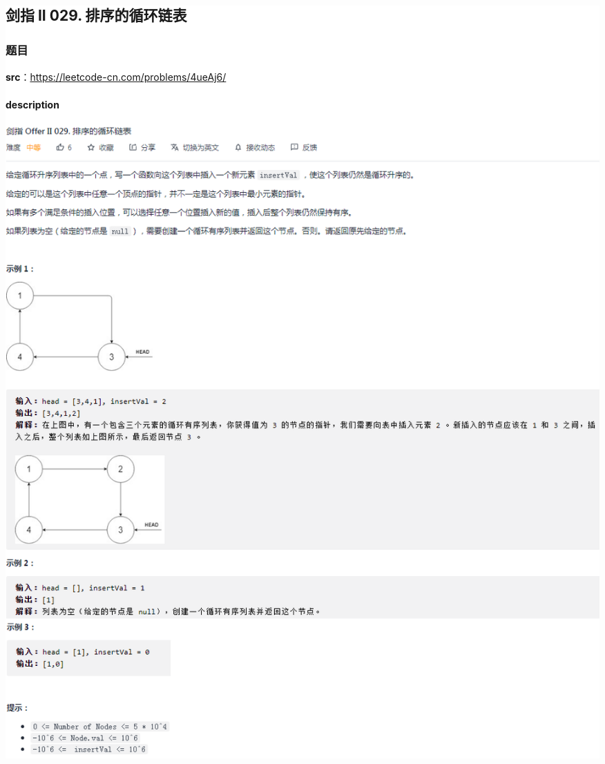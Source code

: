 ## 剑指 II 029. 排序的循环链表

### 题目

**src**：https://leetcode-cn.com/problems/4ueAj6/

#### description

<div align="center"> <img src="../pics/labels/CIii_029.png"/> </div>
